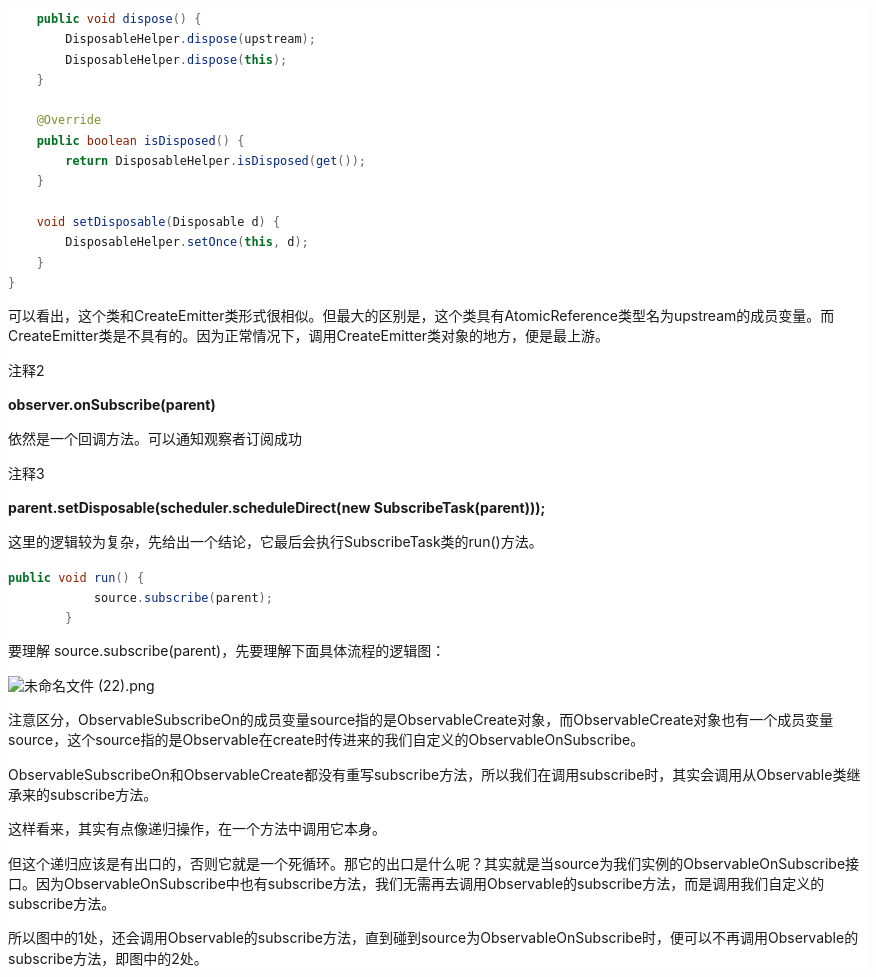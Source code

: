 ```java
    public void dispose() {
        DisposableHelper.dispose(upstream);
        DisposableHelper.dispose(this);
    }

    @Override
    public boolean isDisposed() {
        return DisposableHelper.isDisposed(get());
    }

    void setDisposable(Disposable d) {
        DisposableHelper.setOnce(this, d);
    }
}
```

可以看出，这个类和CreateEmitter类形式很相似。但最大的区别是，这个类具有AtomicReference<Disposable>类型名为upstream的成员变量。而CreateEmitter类是不具有的。因为正常情况下，调用CreateEmitter类对象的地方，便是最上游。

注释2

**observer.onSubscribe(parent)**

依然是一个回调方法。可以通知观察者订阅成功



注释3

**parent.setDisposable(scheduler.scheduleDirect(new SubscribeTask(parent)));**

这里的逻辑较为复杂，先给出一个结论，它最后会执行SubscribeTask类的run()方法。

```java
public void run() {
            source.subscribe(parent);
        }
```

要理解 source.subscribe(parent)，先要理解下面具体流程的逻辑图：

![未命名文件 (22).png](https://i.loli.net/2021/11/20/bkgAWwvBIMaZKUe.png)

注意区分，ObservableSubscribeOn的成员变量source指的是ObservableCreate对象，而ObservableCreate对象也有一个成员变量source，这个source指的是Observable在create时传进来的我们自定义的ObservableOnSubscribe。

ObservableSubscribeOn和ObservableCreate都没有重写subscribe方法，所以我们在调用subscribe时，其实会调用从Observable类继承来的subscribe方法。

这样看来，其实有点像递归操作，在一个方法中调用它本身。

但这个递归应该是有出口的，否则它就是一个死循环。那它的出口是什么呢？其实就是当source为我们实例的ObservableOnSubscribe接口。因为ObservableOnSubscribe中也有subscribe方法，我们无需再去调用Observable的subscribe方法，而是调用我们自定义的subscribe方法。

所以图中的1处，还会调用Observable的subscribe方法，直到碰到source为ObservableOnSubscribe时，便可以不再调用Observable的subscribe方法，即图中的2处。


